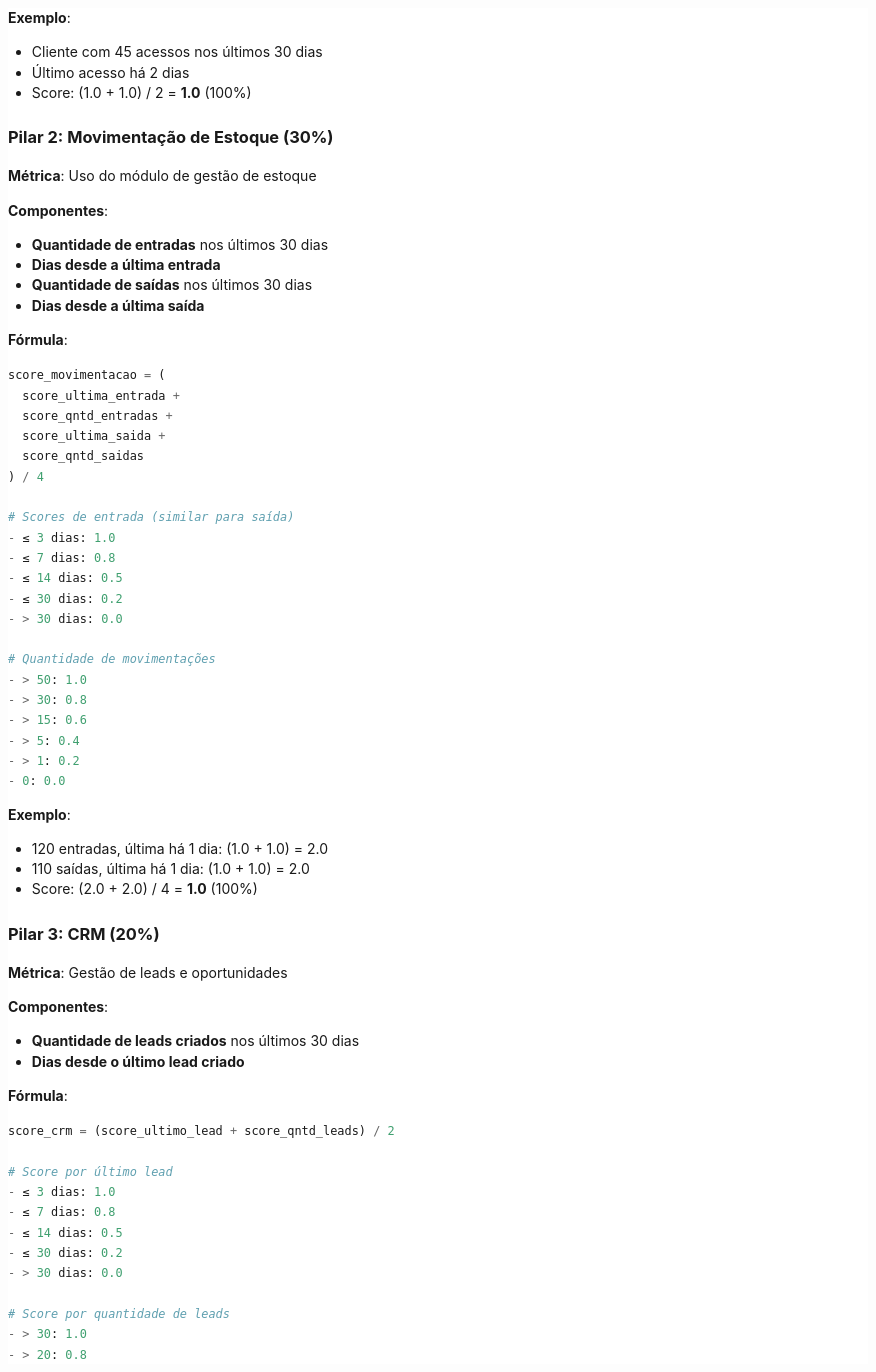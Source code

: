 **Exemplo**:
- Cliente com 45 acessos nos últimos 30 dias
- Último acesso há 2 dias
- Score: (1.0 + 1.0) / 2 = **1.0** (100%)

### Pilar 2: Movimentação de Estoque (30%)

**Métrica**: Uso do módulo de gestão de estoque

**Componentes**:
- **Quantidade de entradas** nos últimos 30 dias
- **Dias desde a última entrada**
- **Quantidade de saídas** nos últimos 30 dias
- **Dias desde a última saída**

**Fórmula**:
```python
score_movimentacao = (
  score_ultima_entrada + 
  score_qntd_entradas + 
  score_ultima_saida + 
  score_qntd_saidas
) / 4

# Scores de entrada (similar para saída)
- ≤ 3 dias: 1.0
- ≤ 7 dias: 0.8
- ≤ 14 dias: 0.5
- ≤ 30 dias: 0.2
- > 30 dias: 0.0

# Quantidade de movimentações
- > 50: 1.0
- > 30: 0.8
- > 15: 0.6
- > 5: 0.4
- > 1: 0.2
- 0: 0.0
```

**Exemplo**:
- 120 entradas, última há 1 dia: (1.0 + 1.0) = 2.0
- 110 saídas, última há 1 dia: (1.0 + 1.0) = 2.0
- Score: (2.0 + 2.0) / 4 = **1.0** (100%)

### Pilar 3: CRM (20%)

**Métrica**: Gestão de leads e oportunidades

**Componentes**:
- **Quantidade de leads criados** nos últimos 30 dias
- **Dias desde o último lead criado**

**Fórmula**:
```python
score_crm = (score_ultimo_lead + score_qntd_leads) / 2

# Score por último lead
- ≤ 3 dias: 1.0
- ≤ 7 dias: 0.8
- ≤ 14 dias: 0.5
- ≤ 30 dias: 0.2
- > 30 dias: 0.0

# Score por quantidade de leads
- > 30: 1.0
- > 20: 0.8
```